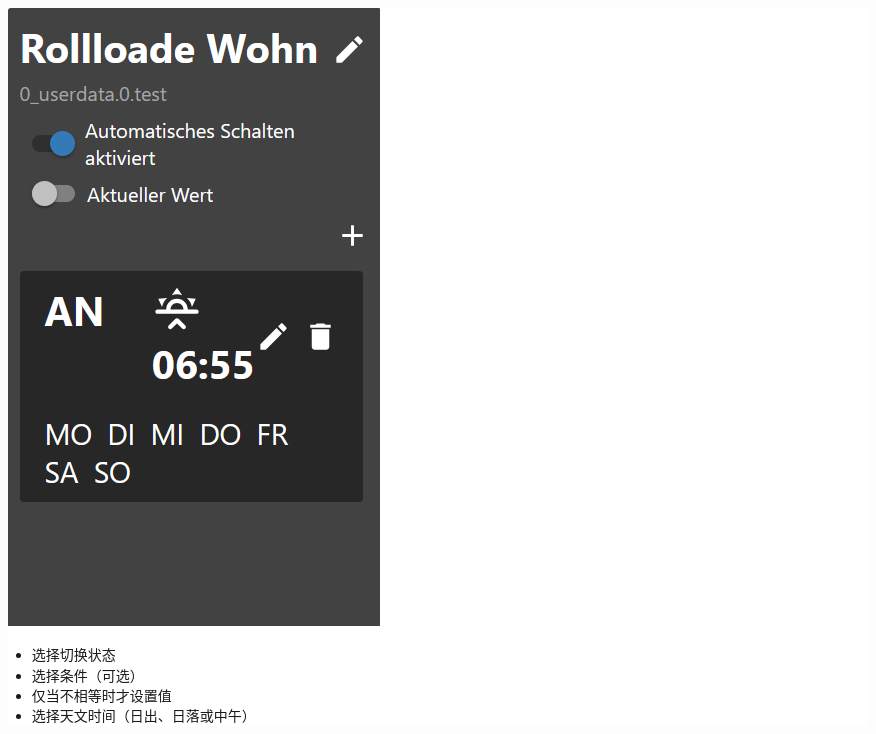 ![创建小部件选择 Astro.png](../../../de/adapterref/iobroker.schedule-switcher/img/create_widget_select_astro.png)

- 选择切换状态
- 选择条件（可选）
- 仅当不相等时才设置值
- 选择天文时间（日出、日落或中午）
